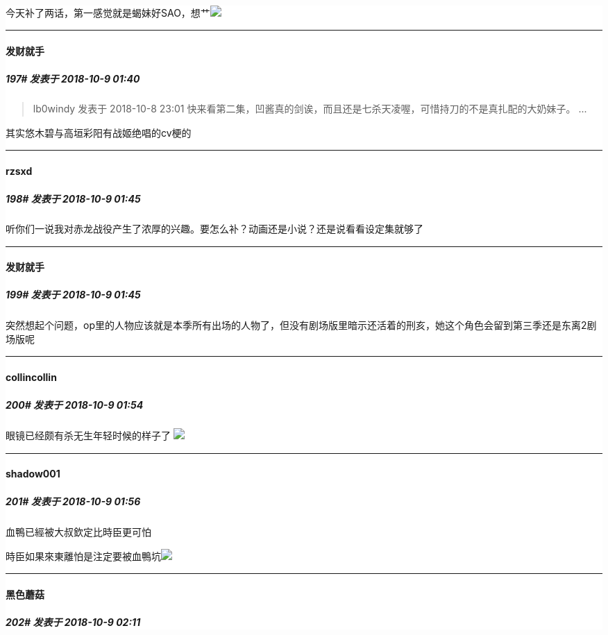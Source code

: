 
今天补了两话，第一感觉就是蝎妹好SAO，想艹<img src="https://static.saraba1st.com/image/smiley/face2017/077.png" referrerpolicy="no-referrer">


-----

####  发财就手  
##### 197#       发表于 2018-10-9 01:40


<blockquote>lb0windy 发表于 2018-10-8 23:01
快来看第二集，凹酱真的剑诶，而且还是七杀天凌喔，可惜持刀的不是真扎配的大奶妹子。 ...</blockquote>
其实悠木碧与高垣彩阳有战姬绝唱的cv梗的


-----

####  rzsxd  
##### 198#       发表于 2018-10-9 01:45


听你们一说我对赤龙战役产生了浓厚的兴趣。要怎么补？动画还是小说？还是说看看设定集就够了


-----

####  发财就手  
##### 199#       发表于 2018-10-9 01:45


突然想起个问题，op里的人物应该就是本季所有出场的人物了，但没有剧场版里暗示还活着的刑亥，她这个角色会留到第三季还是东离2剧场版呢


-----

####  collincollin  
##### 200#       发表于 2018-10-9 01:54


眼镜已经颇有杀无生年轻时候的样子了 <img src="https://static.saraba1st.com/image/smiley/face2017/049.png" referrerpolicy="no-referrer">


-----

####  shadow001  
##### 201#       发表于 2018-10-9 01:56


血鴨已經被大叔欽定比時臣更可怕

時臣如果來東離怕是注定要被血鴨坑<img src="https://static.saraba1st.com/image/smiley/face2017/067.png" referrerpolicy="no-referrer">


-----

####  黑色蘑菇  
##### 202#       发表于 2018-10-9 02:11

